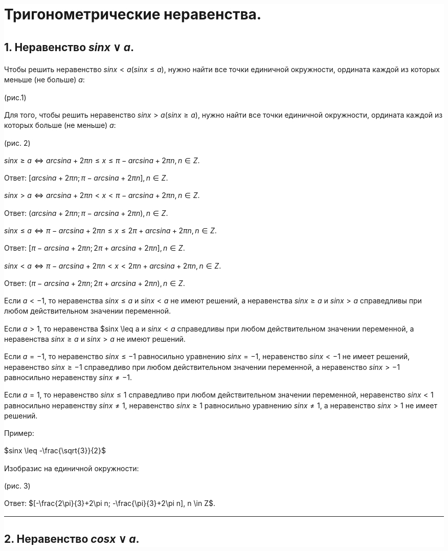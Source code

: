 # Тригонометрические неравенства.

## 1. Неравенство $sinx \vee a$.

Чтобы решить неравенство $sinx<a (sinx \leq a)$, нужно найти все точки единичной окружности, ордината каждой из которых меньше (не больше) $a$:

(рис.1)

Для того, чтобы решить неравенство $sinx>a (sinx \geq a)$, нужно найти все точки единичной окружности, ордината каждой из которых больше (не меньше) $a$:

(рис. 2)

$sinx \geq a \Leftrightarrow arcsina + 2\pi n \leq x \leq \pi - arcsina + 2\pi n, n \in Z$.

Ответ: $[arcsina+2\pi n; \pi - arcsina +2\pi n], n \in Z$.

$sinx>a \Leftrightarrow arcsina +2\pi n <x < \pi - arcsina +2\pi n, n \in Z$.

Ответ: $(arcsina +2\pi n; \pi - arcsina +2\pi n), n \in Z$.

$sinx \leq a \Leftrightarrow \pi - arcsina + 2\pi n \leq x \leq 2\pi +arcsina+2\pi n , n \in Z$.

Ответ: $[\pi - arcsina + 2\pi n; 2\pi +arcsina+2\pi n], n \in Z$.

$sinx<a \Leftrightarrow \pi - arcsina +2\pi n < x < 2\pi n +arcsina +2\pi n, n \in Z$.

Ответ: $(\pi - arcsina + 2\pi n; 2\pi + arcsina +2\pi n), n \in Z$.

Если $a<-1,$ то неравенства $sinx \leq a$ и $sinx<a$ не имеют решений, а неравенства $sinx \geq a$ и $sinx>a$ справедливы при любом действительном значении переменной.

Если $a>1$, то неравенства $sinx \leq a и $sinx<a$ справедливы при любом действительном значении переменной, а неравенства $sinx \geq a$ и $sinx>a$ не имеют решений.

Если $a=-1$, то неравенство $sinx \leq -1$ равносильно уравнению $sinx=-1$, неравенство $sinx<-1$ не имеет решений, неравенство $sinx \geq -1$ справедливо при любом действительном значении переменной, а неравенство $sinx>-1$ равносильно неравенству $sinx \neq -1$.

Если $a=1$, то неравенство $sinx \leq 1$ справедливо при любом действительном значении переменной, неравенство $sinx<1$ равносильно неравенству $sinx \neq 1$, неравенство $sinx \geq 1$ равносильно уравнению $sinx \neq 1$, а неравенство $sinx>1$ не имеет решений.

Пример:

$sinx \leq -\frac{\sqrt{3}}{2}$

Изобразис на единичной окружности:

(рис. 3)

Ответ: $[-\frac{2\pi}{3}+2\pi n; -\frac{\pi}{3}+2\pi n], n \in Z$.

***

## 2. Неравенство $cosx \vee a$.
